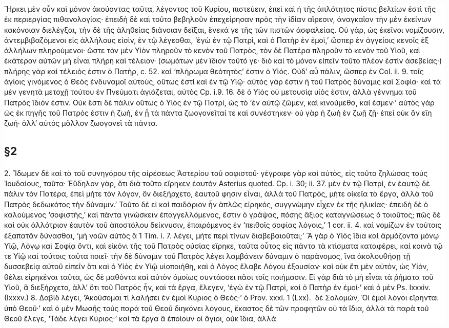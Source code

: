 <pb n="155"/>
Ἤρκει μὲν οὖν καὶ μόνον ἀκούοντας ταῦτα, λέγοντος
τοῦ Κυρίου, πιστεύειν, ἐπεὶ καὶ ἡ τῆς ἁπλότητος πίστις βελτίων
ἐστὶ τῆς ἐκ περιεργίας πιθανολογίας· ἐπειδὴ δὲ καὶ τοῦτο βεβηλοῦν
ἐπεχείρησαν πρὸς τὴν ἰδίαν αἵρεσιν, ἀναγκαῖον τὴν μὲν
ἐκείνων κακόνοιαν διελέγξαι, τὴν δὲ τῆς ἀληθείας διάνοιαν δεῖξαι,
ἕνεκά γε τῆς τῶν πιστῶν ἀσφαλείας. Οὐ γὰρ, ὡς ἐκεῖνοι
νομίζουσιν, ἀντεμβιβαζόμενοι εἰς ἀλλήλους εἰσὶν, ἐν τῷ λέγεσθαι,
‘ἐγὼ ἐν τῷ Πατρὶ, καὶ ὁ Πατὴρ ἐν ἐμοὶ,’ ὥσπερ ἐν
ἀγγείοις κενοῖς ἐξ ἀλλήλων πληρούμενοι· ὥστε τὸν μὲν Υἱὸν
πληροῦν τὸ κενὸν τοῦ Πατρὸς, τὸν δὲ Πατέρα πληροῦν τὸ
κενὸν τοῦ Υἱοῦ, καὶ ἑκάτερον αὐτῶν μὴ εἶναι πλήρη καὶ τέλειον·
(σωμάτων μὲν ἴδιον τοῦτό γε· διὸ καὶ τὸ μόνον εἰπεῖν τοῦτο
πλέον ἐστὶν ἀσεβείας·) πλήρης γὰρ καὶ τέλειός ἐστιν ὁ Πατὴρ, <note type="marginal">c. 52.</note>
καὶ ‘πλήρωμα θεότητός’ ἐστιν ὁ Υἱός. Οὐδ’ αὖ πάλιν, ὥσπερ ἐν <note type="marginal">Col. ii. 9.</note>
τοῖς ἁγίοις γινόμενος ὁ Θεὸς ἐνδυναμοῖ αὐτοὺς, οὕτως ἐστὶ καὶ
ἐν τῷ Υἱῷ· αὐτὸς γάρ ἐστιν ἡ τοῦ Πατρὸς δύναμις καὶ Σοφία·
καὶ τὰ μὲν γενητὰ μετοχῇ τούτου ἐν Πνεύματι ἁγιάζεται, αὐτὸς <note type="marginal">Cp. i.9. 16.</note>
δὲ ὁ Υἱὸς οὐ μετουσίᾳ υἱός ἐστιν, ἀλλὰ γέννημα τοῦ Πατρὸς
ἴδιόν ἐστιν. Οὐκ ἔστι δὲ πάλιν οὕτως ὁ Υἱὸς ἐν τῷ Πατρὶ, ὡς
τὸ ‘ἐν αὐτῷ ζῶμεν, καὶ κινούμεθα, καί ἐσμεν·’ αὐτὸς γὰρ ὡς
ἐκ πηγῆς τοῦ Πατρός ἐστιν ἡ ζωὴ, ἐν ᾗ τὰ πάντα ζωογονεῖταί τε
καὶ συνέστηκεν· οὐ γὰρ ἡ ζωὴ ἐν ζωῇ ζῇ· ἐπεὶ οὐκ ἂν εἴη ζωή·
ἀλλʼ αὐτὸς μᾶλλον ζωογονεῖ τὰ πάντα.</p>  

## §2  

<p>2. Ἴδωμεν δὲ καὶ τὰ τοῦ συνηγόρου τῆς αἱρέσεως Ἀστερίου
τοῦ σοφιστοῦ· γέγραφε γὰρ καὶ αὐτὸς, εἰς τοῦτο ζηλώσας τοὺς
Ἰουδαίους, ταῦτα· Ἑὔδηλον γὰρ, ὅτι διὰ τοῦτο εἴρηκεν ἑαυτὸν <note type="marginal">Asterius quoted. Cp. i. 30; ii. 37.</note>
μὲν ἐν τῷ Πατρὶ, ἐν ἑαυτῷ δὲ πάλιν τὸν Πατέρα, ἐπεὶ μήτε τὸν
λόγον, ὃν διεξήρχετο, ἑαυτοῦ φησιν εἶναι, ἀλλὰ τοῦ Πατρὸς,
μήτε οἰκεῖα τὰ ἔργα, ἀλλὰ τοῦ Πατρὸς δεδωκότος τὴν δύναμιν.’
Τοῦτο δὲ εἰ καὶ παιδάριον ἦν ἁπλῶς εἰρηκὸς, συγγνώμην εἶχεν
ἐκ τῆς ἡλικίας· ἐπειδὴ δὲ ὁ καλούμενος ‘σοφιστὴς,’ καὶ πάντα
γινώσκειν ἐπαγγελλόμενος, ἔστιν ὁ γράψας, πόσης ἄξιος καταγνώσεως
ὁ τοιοῦτος; πῶς δὲ καὶ οὐκ ἀλλότριον ἑαυτὸν τοῦ
ἀποστόλου δείκνυσιν, ἐπαιρόμενος ἐν ‘πειθοῖς σοφίας λόγοις,’ <note type="marginal">1 cor. ii. 4.</note>
καὶ νομίζων ἐν τούτοις ἐξαπατᾶν δύνασθαι, ‘μὴ νοῶν αὐτὸς ἃ <note type="marginal">1 Tim. i. 7.</note>
λέγει, μήτε περὶ τίνων διαβεβαιοῦται;’ Ἃ γὰρ ὁ Υἱὸς ἴδια καὶ

<pb n="156"/>
ἁρμόζοντα μόνῳ Υἱῷ, Λόγῳ καὶ Σοφίᾳ ὄντι, καὶ εἰκόνι τῆς τοῦ
Πατρὸς οὐσίας εἴρηκε, ταῦτα οὗτος εἰς πάντα τὰ κτίσματα καταφέρει,
καὶ κοινὰ τῷ τε Υἱῷ καὶ τούτοις ταῦτα ποιεῖ· τὴν δὲ δύναμιν
τοῦ Πατρὸς λέγει λαμβάνειν δύναμιν ὁ παράνομος, ἵνα ἀκολουθήσῃ
τῇ δυσσεβείᾳ αὐτοῦ εἰπεῖν ὅτι καὶ ὁ Υἱὸς ἐν Υἱῷ υἱοποιήθη, καὶ ὁ
Λόγος ἔλαβε Λόγου ἐξουσίαν· καὶ οὐκ ἔτι μὲν αὐτὸν, ὡς Υἱὸν,
θέλει εἰρηκέναι ταῦτα, ὡς δὲ μαθόντα καὶ αὐτὸν ὁμοίως συντάσσει
πᾶσι τοῖς ποιήμασιν. Εἰ γὰρ διὰ τὸ μὴ εἶναι τὰ ῥήματα
τοῦ Υἱοῦ, ἃ διεξήρχετο, ἀλλʼ ὅτι τοῦ Πατρὸς ἧν, καὶ τὰ ἔργα,
ἔλεγεν, ‘ἐγὼ ἐν τῷ Πατρὶ, καὶ ὁ Πατὴρ ἐν ἐμοί·’ καὶ ὁ μὲν
<note type="marginal">Ps. Ixxxiv. (Ixxxv.) 8.</note> Δαβὶδ λέγει, ‘Ἀκούσομαι τί λαλήσει ἐν ἐμοὶ Κύριος ὁ Θεός·’ ὁ
<note type="marginal">Prov. xxxi. 1 (Lxx). </note> δὲ Σολομὼν, Ὁἱ ἐμοὶ λόγοι εἴρηνται ὑπὸ Θεοῦ·’ καὶ ὁ μὲν
Μωσῆς τοὺς παρὰ τοῦ Θεοῦ διηκόνει λόγους, ἕκαστος δὲ τῶν
προφητῶν οὐ τὰ ἴδια, ἀλλὰ τὰ παρὰ τοῦ Θεοῦ ἕλεγε, ‘Τάδε
λέγει Κύριος·’ καὶ τὰ ἔργα ἃ ἐποίουν οἱ ἅγιοι, οὐκ ἴδια, ἀλλὰ